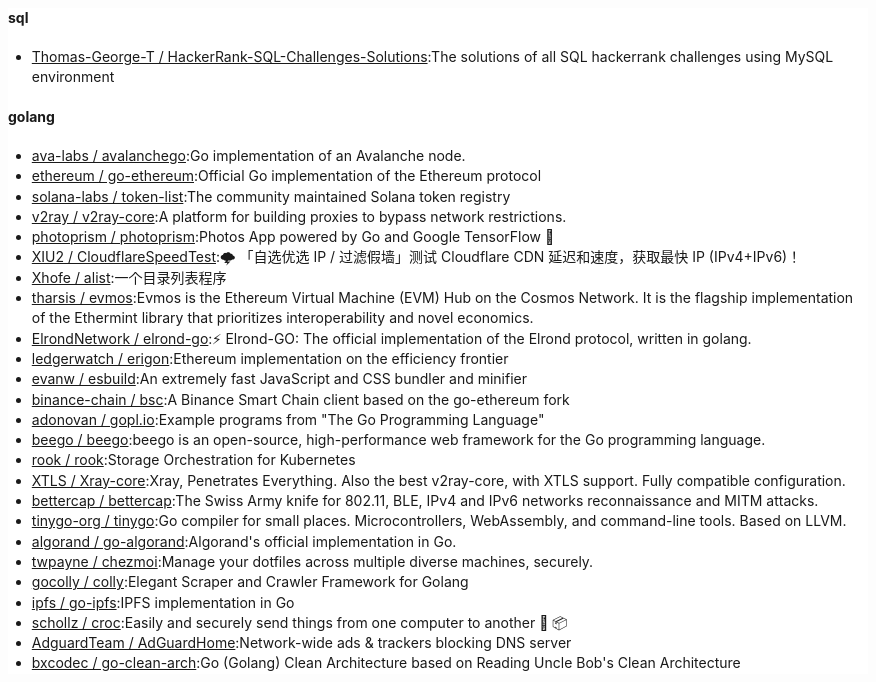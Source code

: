 #### sql
* [Thomas-George-T / HackerRank-SQL-Challenges-Solutions](https://github.com/Thomas-George-T/HackerRank-SQL-Challenges-Solutions):The solutions of all SQL hackerrank challenges using MySQL environment

#### golang
* [ava-labs / avalanchego](https://github.com/ava-labs/avalanchego):Go implementation of an Avalanche node.
* [ethereum / go-ethereum](https://github.com/ethereum/go-ethereum):Official Go implementation of the Ethereum protocol
* [solana-labs / token-list](https://github.com/solana-labs/token-list):The community maintained Solana token registry
* [v2ray / v2ray-core](https://github.com/v2ray/v2ray-core):A platform for building proxies to bypass network restrictions.
* [photoprism / photoprism](https://github.com/photoprism/photoprism):Photos App powered by Go and Google TensorFlow 🌈
* [XIU2 / CloudflareSpeedTest](https://github.com/XIU2/CloudflareSpeedTest):🌩 「自选优选 IP / 过滤假墙」测试 Cloudflare CDN 延迟和速度，获取最快 IP (IPv4+IPv6)！
* [Xhofe / alist](https://github.com/Xhofe/alist):一个目录列表程序
* [tharsis / evmos](https://github.com/tharsis/evmos):Evmos is the Ethereum Virtual Machine (EVM) Hub on the Cosmos Network. It is the flagship implementation of the Ethermint library that prioritizes interoperability and novel economics.
* [ElrondNetwork / elrond-go](https://github.com/ElrondNetwork/elrond-go):⚡ Elrond-GO: The official implementation of the Elrond protocol, written in golang.
* [ledgerwatch / erigon](https://github.com/ledgerwatch/erigon):Ethereum implementation on the efficiency frontier
* [evanw / esbuild](https://github.com/evanw/esbuild):An extremely fast JavaScript and CSS bundler and minifier
* [binance-chain / bsc](https://github.com/binance-chain/bsc):A Binance Smart Chain client based on the go-ethereum fork
* [adonovan / gopl.io](https://github.com/adonovan/gopl.io):Example programs from "The Go Programming Language"
* [beego / beego](https://github.com/beego/beego):beego is an open-source, high-performance web framework for the Go programming language.
* [rook / rook](https://github.com/rook/rook):Storage Orchestration for Kubernetes
* [XTLS / Xray-core](https://github.com/XTLS/Xray-core):Xray, Penetrates Everything. Also the best v2ray-core, with XTLS support. Fully compatible configuration.
* [bettercap / bettercap](https://github.com/bettercap/bettercap):The Swiss Army knife for 802.11, BLE, IPv4 and IPv6 networks reconnaissance and MITM attacks.
* [tinygo-org / tinygo](https://github.com/tinygo-org/tinygo):Go compiler for small places. Microcontrollers, WebAssembly, and command-line tools. Based on LLVM.
* [algorand / go-algorand](https://github.com/algorand/go-algorand):Algorand's official implementation in Go.
* [twpayne / chezmoi](https://github.com/twpayne/chezmoi):Manage your dotfiles across multiple diverse machines, securely.
* [gocolly / colly](https://github.com/gocolly/colly):Elegant Scraper and Crawler Framework for Golang
* [ipfs / go-ipfs](https://github.com/ipfs/go-ipfs):IPFS implementation in Go
* [schollz / croc](https://github.com/schollz/croc):Easily and securely send things from one computer to another 🐊 📦
* [AdguardTeam / AdGuardHome](https://github.com/AdguardTeam/AdGuardHome):Network-wide ads & trackers blocking DNS server
* [bxcodec / go-clean-arch](https://github.com/bxcodec/go-clean-arch):Go (Golang) Clean Architecture based on Reading Uncle Bob's Clean Architecture
